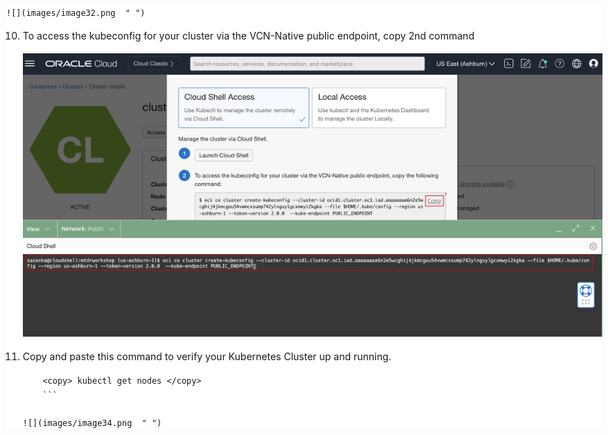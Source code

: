     ![](images/image32.png  " ")

10. To access the kubeconfig for your cluster via the VCN-Native public endpoint, copy 2nd command

    ![](images/image33.png  " ")

11. Copy and paste this command to verify your Kubernetes Cluster up and running.

    ```
        <copy> kubectl get nodes </copy>
        ```

    ![](images/image34.png  " ")
